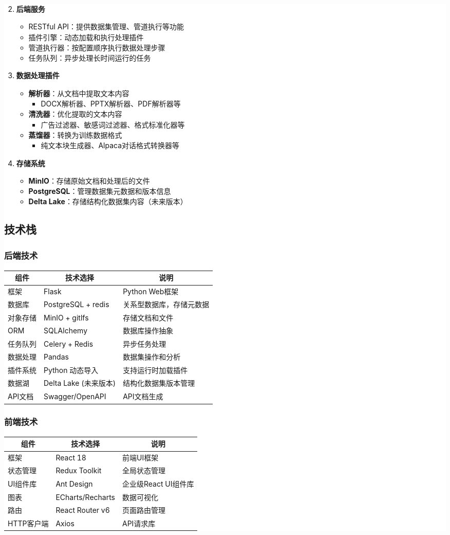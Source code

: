 2. **后端服务**
   - RESTful API：提供数据集管理、管道执行等功能
   - 插件引擎：动态加载和执行处理插件
   - 管道执行器：按配置顺序执行数据处理步骤
   - 任务队列：异步处理长时间运行的任务

3. **数据处理插件**
   - **解析器**：从文档中提取文本内容
     - DOCX解析器、PPTX解析器、PDF解析器等
   - **清洗器**：优化提取的文本内容
     - 广告过滤器、敏感词过滤器、格式标准化器等
   - **蒸馏器**：转换为训练数据格式
     - 纯文本块生成器、Alpaca对话格式转换器等

4. **存储系统**
   - **MinIO**：存储原始文档和处理后的文件
   - **PostgreSQL**：管理数据集元数据和版本信息
   - **Delta Lake**：存储结构化数据集内容（未来版本）

## 技术栈

### 后端技术

| 组件           | 技术选择                 | 说明                          |
|----------------|--------------------------|-------------------------------|
| 框架           | Flask                    | Python Web框架                |
| 数据库         | PostgreSQL  + redis             | 关系型数据库，存储元数据       |
| 对象存储       | MinIO   + gitlfs                 | 存储文档和文件                |
| ORM            | SQLAlchemy               | 数据库操作抽象                |
| 任务队列       | Celery + Redis           | 异步任务处理                  |
| 数据处理       | Pandas                   | 数据集操作和分析              |
| 插件系统       | Python 动态导入          | 支持运行时加载插件            |
| 数据湖         | Delta Lake (未来版本)    | 结构化数据集版本管理          |
| API文档        | Swagger/OpenAPI          | API文档生成                  |

### 前端技术

| 组件           | 技术选择                 | 说明                          |
|----------------|--------------------------|-------------------------------|
| 框架           | React 18                 | 前端UI框架                    |
| 状态管理       | Redux Toolkit            | 全局状态管理                  |
| UI组件库       | Ant Design               | 企业级React UI组件库          |
| 图表           | ECharts/Recharts         | 数据可视化                    |
| 路由           | React Router v6          | 页面路由管理                  |
| HTTP客户端     | Axios                    | API请求库                     |
